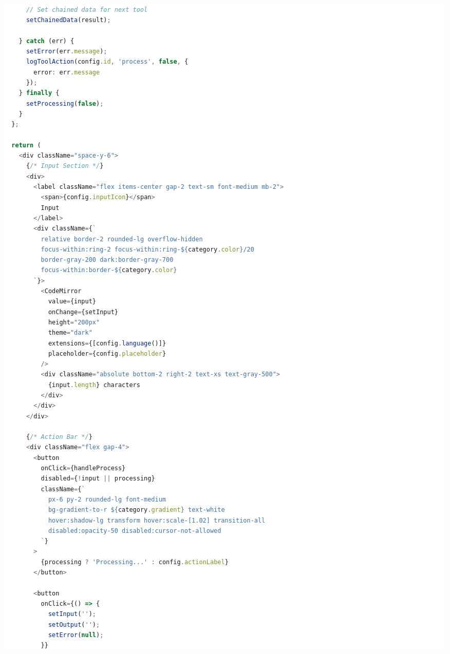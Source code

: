 ```typescript
      // Set chained data for next tool
      setChainedData(result);

    } catch (err) {
      setError(err.message);
      logToolAction(config.id, 'process', false, {
        error: err.message
      });
    } finally {
      setProcessing(false);
    }
  };

  return (
    <div className="space-y-6">
      {/* Input Section */}
      <div>
        <label className="flex items-center gap-2 text-sm font-medium mb-2">
          <span>{config.inputIcon}</span>
          Input
        </label>
        <div className={`
          relative border-2 rounded-lg overflow-hidden
          focus-within:ring-2 focus-within:ring-${category.color}/20
          border-gray-200 dark:border-gray-700
          focus-within:border-${category.color}
        `}>
          <CodeMirror
            value={input}
            onChange={setInput}
            height="200px"
            theme="dark"
            extensions={[config.language()]}
            placeholder={config.placeholder}
          />
          <div className="absolute bottom-2 right-2 text-xs text-gray-500">
            {input.length} characters
          </div>
        </div>
      </div>

      {/* Action Bar */}
      <div className="flex gap-4">
        <button
          onClick={handleProcess}
          disabled={!input || processing}
          className={`
            px-6 py-2 rounded-lg font-medium
            bg-gradient-to-r ${category.gradient} text-white
            hover:shadow-lg transform hover:scale-[1.02] transition-all
            disabled:opacity-50 disabled:cursor-not-allowed
          `}
        >
          {processing ? 'Processing...' : config.actionLabel}
        </button>

        <button
          onClick={() => {
            setInput('');
            setOutput('');
            setError(null);
          }}
```